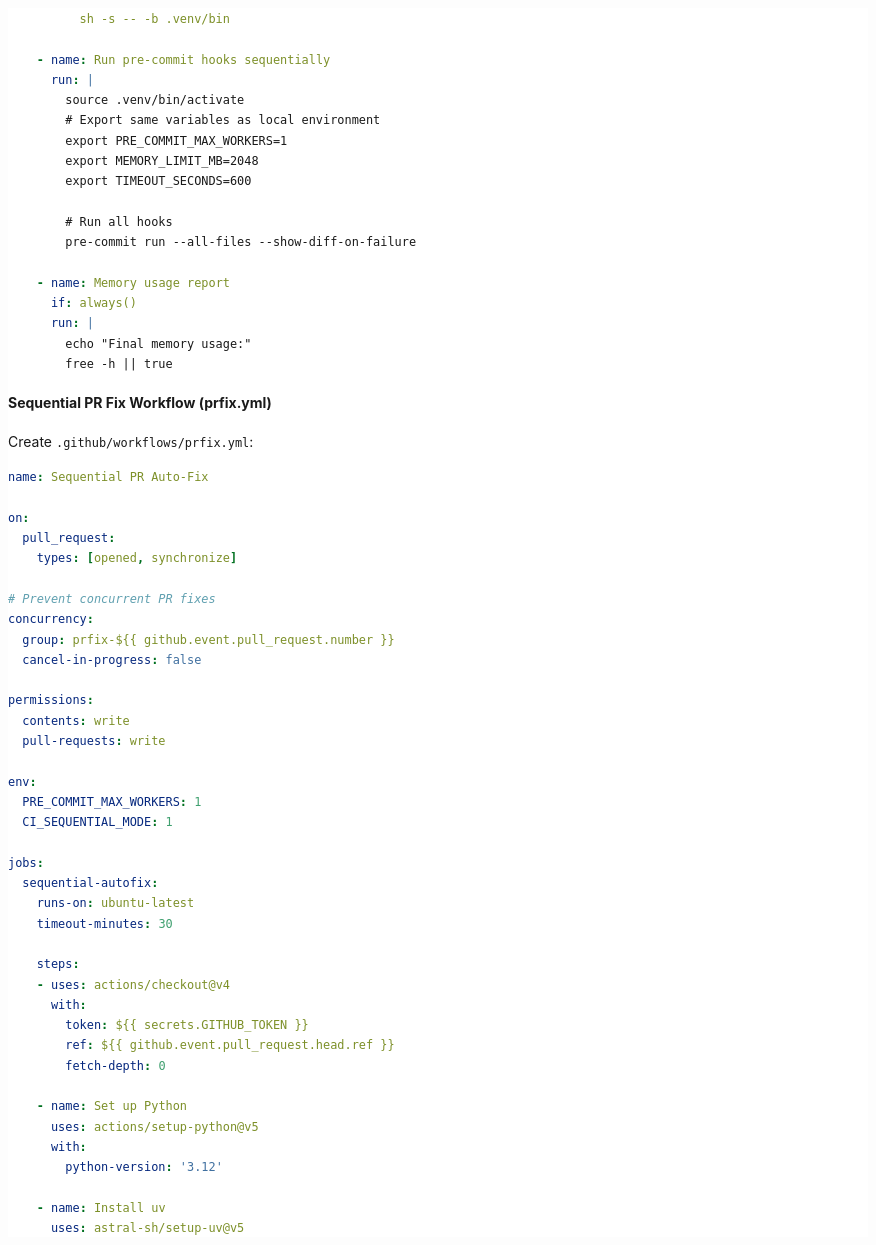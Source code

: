 ```yaml
          sh -s -- -b .venv/bin

    - name: Run pre-commit hooks sequentially
      run: |
        source .venv/bin/activate
        # Export same variables as local environment
        export PRE_COMMIT_MAX_WORKERS=1
        export MEMORY_LIMIT_MB=2048
        export TIMEOUT_SECONDS=600

        # Run all hooks
        pre-commit run --all-files --show-diff-on-failure

    - name: Memory usage report
      if: always()
      run: |
        echo "Final memory usage:"
        free -h || true
```

#### Sequential PR Fix Workflow (prfix.yml)

Create `.github/workflows/prfix.yml`:

```yaml
name: Sequential PR Auto-Fix

on:
  pull_request:
    types: [opened, synchronize]

# Prevent concurrent PR fixes
concurrency:
  group: prfix-${{ github.event.pull_request.number }}
  cancel-in-progress: false

permissions:
  contents: write
  pull-requests: write

env:
  PRE_COMMIT_MAX_WORKERS: 1
  CI_SEQUENTIAL_MODE: 1

jobs:
  sequential-autofix:
    runs-on: ubuntu-latest
    timeout-minutes: 30

    steps:
    - uses: actions/checkout@v4
      with:
        token: ${{ secrets.GITHUB_TOKEN }}
        ref: ${{ github.event.pull_request.head.ref }}
        fetch-depth: 0

    - name: Set up Python
      uses: actions/setup-python@v5
      with:
        python-version: '3.12'

    - name: Install uv
      uses: astral-sh/setup-uv@v5

```